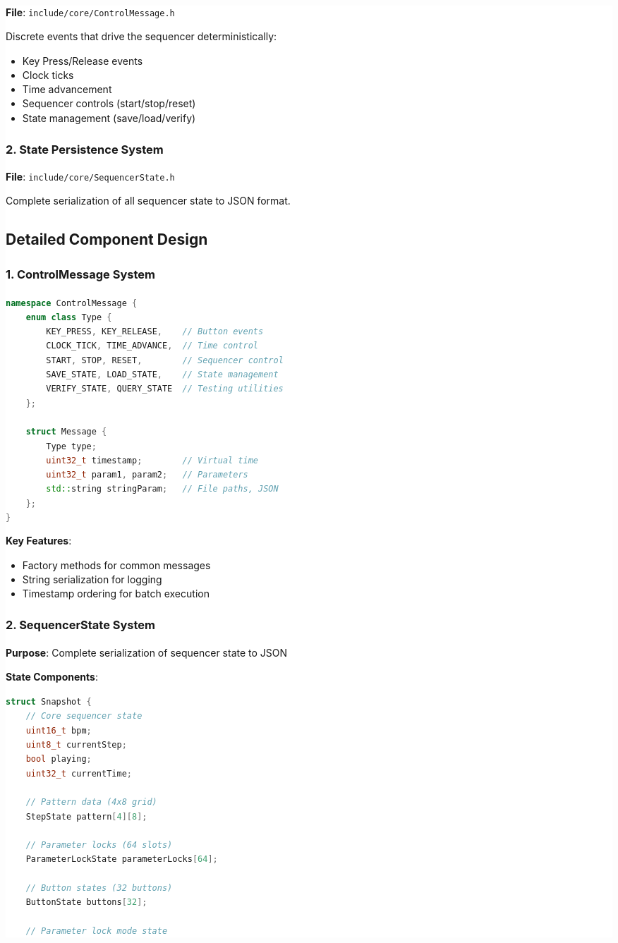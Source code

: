 **File**: `include/core/ControlMessage.h`

Discrete events that drive the sequencer deterministically:
- Key Press/Release events
- Clock ticks
- Time advancement
- Sequencer controls (start/stop/reset)
- State management (save/load/verify)

### 2. State Persistence System  

**File**: `include/core/SequencerState.h`

Complete serialization of all sequencer state to JSON format.

## Detailed Component Design

### 1. ControlMessage System

```cpp
namespace ControlMessage {
    enum class Type {
        KEY_PRESS, KEY_RELEASE,    // Button events
        CLOCK_TICK, TIME_ADVANCE,  // Time control
        START, STOP, RESET,        // Sequencer control
        SAVE_STATE, LOAD_STATE,    // State management
        VERIFY_STATE, QUERY_STATE  // Testing utilities
    };
    
    struct Message {
        Type type;
        uint32_t timestamp;        // Virtual time
        uint32_t param1, param2;   // Parameters
        std::string stringParam;   // File paths, JSON
    };
}
```

**Key Features**:
- Factory methods for common messages
- String serialization for logging
- Timestamp ordering for batch execution

### 2. SequencerState System

**Purpose**: Complete serialization of sequencer state to JSON

**State Components**:
```cpp
struct Snapshot {
    // Core sequencer state
    uint16_t bpm;
    uint8_t currentStep;
    bool playing;
    uint32_t currentTime;
    
    // Pattern data (4x8 grid)
    StepState pattern[4][8];
    
    // Parameter locks (64 slots)
    ParameterLockState parameterLocks[64];
    
    // Button states (32 buttons)
    ButtonState buttons[32];
    
    // Parameter lock mode state
```